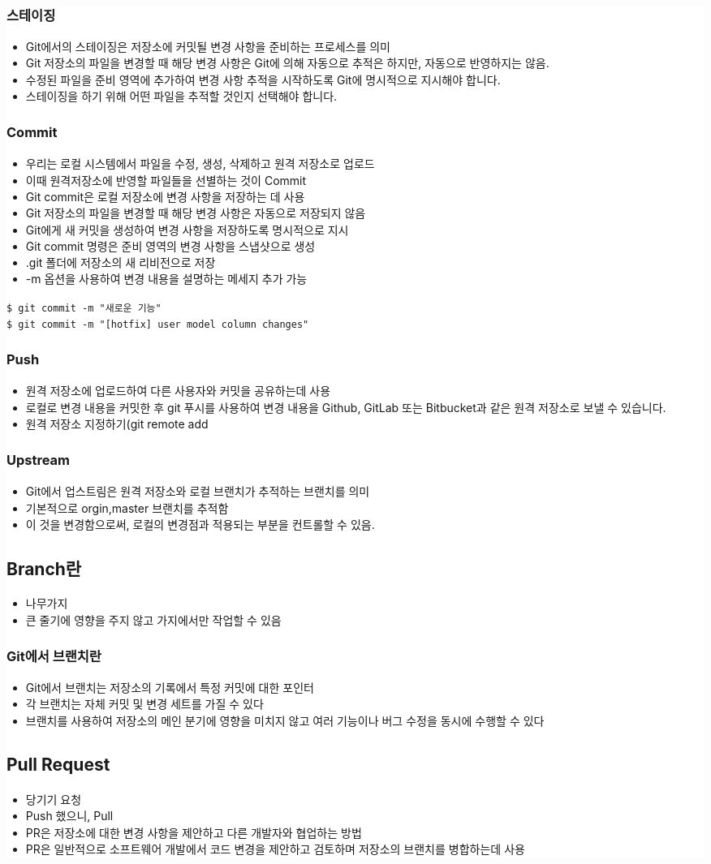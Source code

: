 ### 스테이징

- Git에서의 스테이징은 저장소에 커밋될 변경 사항을 준비하는 프로세스를 의미
- Git 저장소의 파일을 변경할 때 해당 변경 사항은 Git에 의해 자동으로 추적은 하지만, 자동으로 반영하지는 않음.
- 수정된 파일을 준비 영역에 추가하여 변경 사항 추적을 시작하도록 Git에 명시적으로 지시해야 합니다.
- 스테이징을 하기 위해 어떤 파일을 추적할 것인지 선택해야 합니다.

### Commit

- 우리는 로컬 시스템에서 파일을 수정, 생성, 삭제하고 원격 저장소로 업로드
- 이때 원격저장소에 반영할 파일들을 선별하는 것이 Commit
- Git commit은 로컬 저장소에 변경 사항을 저장하는 데 사용
- Git 저장소의 파일을 변경할 때 해당 변경 사항은 자동으로 저장되지 않음
- Git에게 새 커밋을 생성하여 변경 사항을 저장하도록 명시적으로 지시
- Git commit 명령은 준비 영역의 변경 사항을 스냅샷으로 생성
- .git 폴더에 저장소의 새 리비전으로 저장
- -m 옵션을 사용하여 변경 내용을 설명하는 메세지 추가 가능

```
$ git commit -m "새로운 기능"
$ git commit -m "[hotfix] user model column changes"
```

### Push

- 원격 저장소에 업로드하여 다른 사용자와 커밋을 공유하는데 사용
- 로컬로 변경 내용을 커밋한 후 git 푸시를 사용하여 변경 내용을 Github, GitLab 또는 Bitbucket과 같은 원격 저장소로 보낼 수 있습니다.
- 원격 저장소 지정하기(git remote add <name> <url>

### Upstream

- Git에서 업스트림은 원격 저장소와 로컬 브랜치가 추적하는 브랜치를 의미
- 기본적으로 orgin,master 브랜치를 추적함
- 이 것을 변경함으로써, 로컬의 변경점과 적용되는 부분을 컨트롤할 수 있음.

## Branch란

- 나무가지
- 큰 줄기에 영향을 주지 않고 가지에서만 작업할 수 있음

### Git에서 브랜치란

- Git에서 브랜치는 저장소의 기록에서 특정 커밋에 대한 포인터
- 각 브랜치는 자체 커밋 및 변경 세트를 가질  수 있다
- 브랜치를 사용하여 저장소의 메인 분기에 영향을 미치지 않고 여러 기능이나 버그 수정을 동시에 수행할 수 있다

## Pull Request

- 당기기 요청
- Push 했으니, Pull
- PR은 저장소에 대한 변경 사항을 제안하고 다른 개발자와 협업하는 방법
- PR은 일반적으로 소프트웨어 개발에서 코드 변경을 제안하고 검토하며 저장소의 브랜치를 병합하는데 사용
